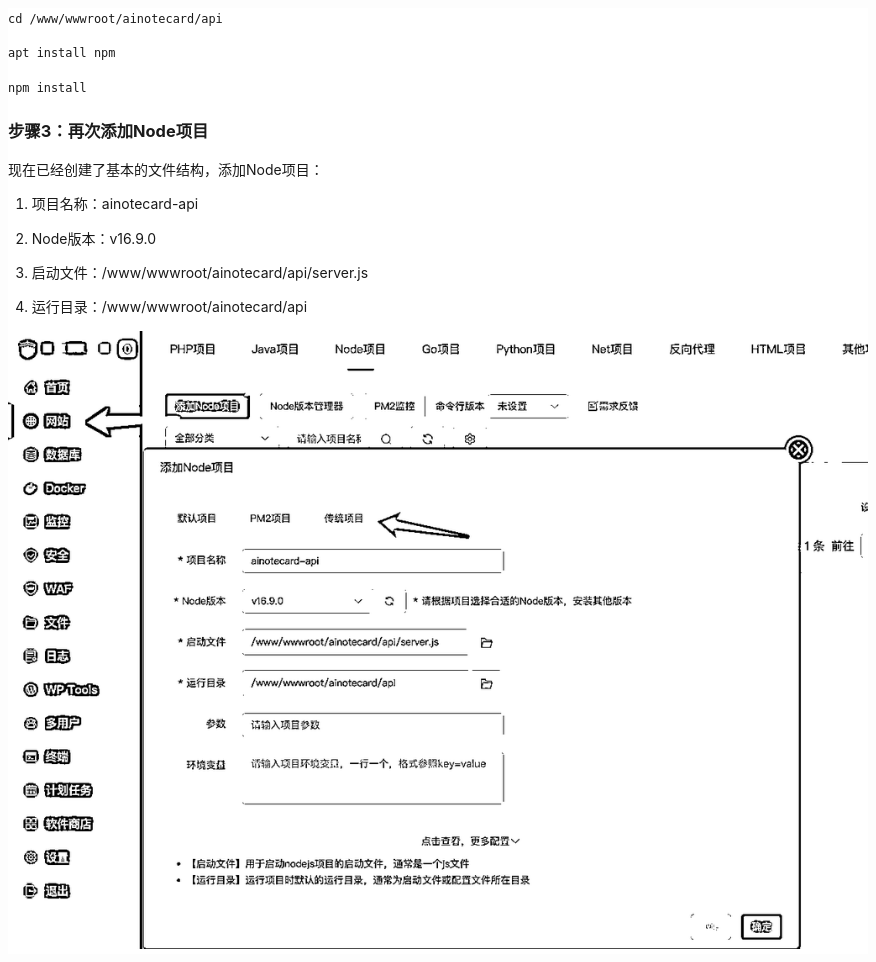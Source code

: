 ```
cd /www/wwwroot/ainotecard/api
```

```
apt install npm
```

```
npm install
```

### 步骤3：再次添加Node项目

现在已经创建了基本的文件结构，添加Node项目：

1.  项目名称：ainotecard-api

1.  Node版本：v16.9.0

1.  启动文件：/www/wwwroot/ainotecard/api/server.js

1.  运行目录：/www/wwwroot/ainotecard/api

![](img/970e727dcadc45ef729373752342dc5f.png)
